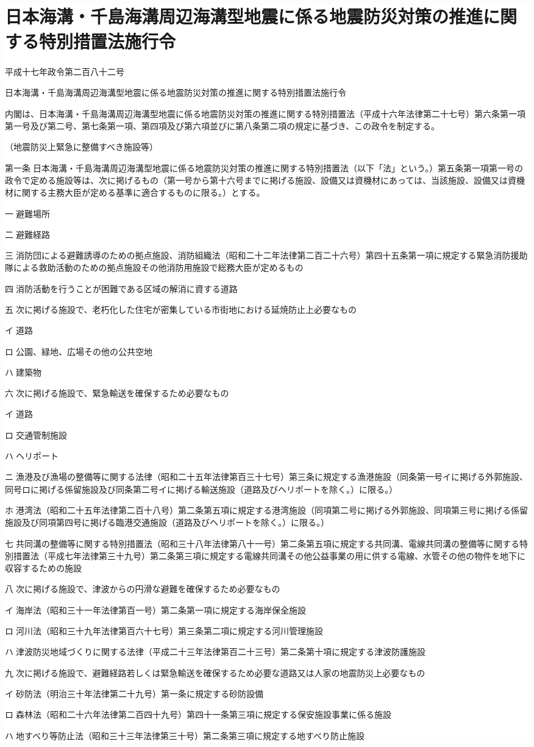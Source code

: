 # 日本海溝・千島海溝周辺海溝型地震に係る地震防災対策の推進に関する特別措置法施行令

平成十七年政令第二百八十二号

日本海溝・千島海溝周辺海溝型地震に係る地震防災対策の推進に関する特別措置法施行令

内閣は、日本海溝・千島海溝周辺海溝型地震に係る地震防災対策の推進に関する特別措置法（平成十六年法律第二十七号）第六条第一項第一号及び第二号、第七条第一項、第四項及び第六項並びに第八条第二項の規定に基づき、この政令を制定する。

（地震防災上緊急に整備すべき施設等）

第一条 日本海溝・千島海溝周辺海溝型地震に係る地震防災対策の推進に関する特別措置法（以下「法」という。）第五条第一項第一号の政令で定める施設等は、次に掲げるもの（第一号から第十六号までに掲げる施設、設備又は資機材にあっては、当該施設、設備又は資機材に関する主務大臣が定める基準に適合するものに限る。）とする。

一 避難場所

二 避難経路

三 消防団による避難誘導のための拠点施設、消防組織法（昭和二十二年法律第二百二十六号）第四十五条第一項に規定する緊急消防援助隊による救助活動のための拠点施設その他消防用施設で総務大臣が定めるもの

四 消防活動を行うことが困難である区域の解消に資する道路

五 次に掲げる施設で、老朽化した住宅が密集している市街地における延焼防止上必要なもの

イ 道路

ロ 公園、緑地、広場その他の公共空地

ハ 建築物

六 次に掲げる施設で、緊急輸送を確保するため必要なもの

イ 道路

ロ 交通管制施設

ハ ヘリポート

ニ 漁港及び漁場の整備等に関する法律（昭和二十五年法律第百三十七号）第三条に規定する漁港施設（同条第一号イに掲げる外郭施設、同号ロに掲げる係留施設及び同条第二号イに掲げる輸送施設（道路及びヘリポートを除く。）に限る。）

ホ 港湾法（昭和二十五年法律第二百十八号）第二条第五項に規定する港湾施設（同項第二号に掲げる外郭施設、同項第三号に掲げる係留施設及び同項第四号に掲げる臨港交通施設（道路及びヘリポートを除く。）に限る。）

七 共同溝の整備等に関する特別措置法（昭和三十八年法律第八十一号）第二条第五項に規定する共同溝、電線共同溝の整備等に関する特別措置法（平成七年法律第三十九号）第二条第三項に規定する電線共同溝その他公益事業の用に供する電線、水管その他の物件を地下に収容するための施設

八 次に掲げる施設で、津波からの円滑な避難を確保するため必要なもの

イ 海岸法（昭和三十一年法律第百一号）第二条第一項に規定する海岸保全施設

ロ 河川法（昭和三十九年法律第百六十七号）第三条第二項に規定する河川管理施設

ハ 津波防災地域づくりに関する法律（平成二十三年法律第百二十三号）第二条第十項に規定する津波防護施設

九 次に掲げる施設で、避難経路若しくは緊急輸送を確保するため必要な道路又は人家の地震防災上必要なもの

イ 砂防法（明治三十年法律第二十九号）第一条に規定する砂防設備

ロ 森林法（昭和二十六年法律第二百四十九号）第四十一条第三項に規定する保安施設事業に係る施設

ハ 地すべり等防止法（昭和三十三年法律第三十号）第二条第三項に規定する地すべり防止施設
